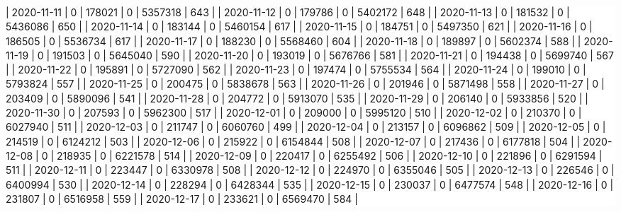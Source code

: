 | 2020-11-11 | 0 | 178021 | 0 | 5357318 | 643 |
| 2020-11-12 | 0 | 179786 | 0 | 5402172 | 648 |
| 2020-11-13 | 0 | 181532 | 0 | 5436086 | 650 |
| 2020-11-14 | 0 | 183144 | 0 | 5460154 | 617 |
| 2020-11-15 | 0 | 184751 | 0 | 5497350 | 621 |
| 2020-11-16 | 0 | 186505 | 0 | 5536734 | 617 |
| 2020-11-17 | 0 | 188230 | 0 | 5568460 | 604 |
| 2020-11-18 | 0 | 189897 | 0 | 5602374 | 588 |
| 2020-11-19 | 0 | 191503 | 0 | 5645040 | 590 |
| 2020-11-20 | 0 | 193019 | 0 | 5676766 | 581 |
| 2020-11-21 | 0 | 194438 | 0 | 5699740 | 567 |
| 2020-11-22 | 0 | 195891 | 0 | 5727090 | 562 |
| 2020-11-23 | 0 | 197474 | 0 | 5755534 | 564 |
| 2020-11-24 | 0 | 199010 | 0 | 5793824 | 557 |
| 2020-11-25 | 0 | 200475 | 0 | 5838678 | 563 |
| 2020-11-26 | 0 | 201946 | 0 | 5871498 | 558 |
| 2020-11-27 | 0 | 203409 | 0 | 5890096 | 541 |
| 2020-11-28 | 0 | 204772 | 0 | 5913070 | 535 |
| 2020-11-29 | 0 | 206140 | 0 | 5933856 | 520 |
| 2020-11-30 | 0 | 207593 | 0 | 5962300 | 517 |
| 2020-12-01 | 0 | 209000 | 0 | 5995120 | 510 |
| 2020-12-02 | 0 | 210370 | 0 | 6027940 | 511 |
| 2020-12-03 | 0 | 211747 | 0 | 6060760 | 499 |
| 2020-12-04 | 0 | 213157 | 0 | 6096862 | 509 |
| 2020-12-05 | 0 | 214519 | 0 | 6124212 | 503 |
| 2020-12-06 | 0 | 215922 | 0 | 6154844 | 508 |
| 2020-12-07 | 0 | 217436 | 0 | 6177818 | 504 |
| 2020-12-08 | 0 | 218935 | 0 | 6221578 | 514 |
| 2020-12-09 | 0 | 220417 | 0 | 6255492 | 506 |
| 2020-12-10 | 0 | 221896 | 0 | 6291594 | 511 |
| 2020-12-11 | 0 | 223447 | 0 | 6330978 | 508 |
| 2020-12-12 | 0 | 224970 | 0 | 6355046 | 505 |
| 2020-12-13 | 0 | 226546 | 0 | 6400994 | 530 |
| 2020-12-14 | 0 | 228294 | 0 | 6428344 | 535 |
| 2020-12-15 | 0 | 230037 | 0 | 6477574 | 548 |
| 2020-12-16 | 0 | 231807 | 0 | 6516958 | 559 |
| 2020-12-17 | 0 | 233621 | 0 | 6569470 | 584 |